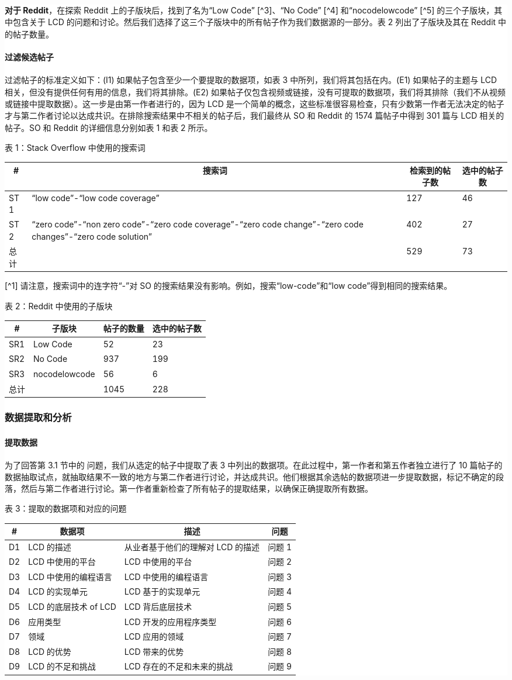 **对于 Reddit**，在探索 Reddit 上的子版块后，找到了名为“Low Code” \[^3]、“No Code” \[^4] 和“nocodelowcode” \[^5] 的三个子版块，其中包含关于 LCD 的问题和讨论。然后我们选择了这三个子版块中的所有帖子作为我们数据源的一部分。表 2 列出了子版块及其在 Reddit 中的帖子数量。

#### 过滤候选帖子

过滤帖子的标准定义如下：(I1) 如果帖子包含至少一个要提取的数据项，如表 3 中所列，我们将其包括在内。(E1) 如果帖子的主题与 LCD 相关，但没有提供任何有用的信息，我们将其排除。(E2) 如果帖子仅包含视频或链接，没有可提取的数据项，我们将其排除（我们不从视频或链接中提取数据）。这一步是由第一作者进行的，因为 LCD 是一个简单的概念，这些标准很容易检查，只有少数第一作者无法决定的帖子才与第二作者讨论以达成共识。在排除搜索结果中不相关的帖子后，我们最终从 SO 和 Reddit 的 1574 篇帖子中得到 301 篇与 LCD 相关的帖子。SO 和 Reddit 的详细信息分别如表 1 和表 2 所示。

表 1：Stack Overflow 中使用的搜索词

|#|搜索词|检索到的帖子数|选中的帖子数|
|-|-|-|-|
|ST1|“low code”-“low code coverage”|127|46|
|ST2|“zero code”-“non zero code”-“zero code coverage”-“zero code change”-“zero code changes”-“zero code solution”|402|27|
|总计||529|73|

\[^1] 请注意，搜索词中的连字符“-”对 SO 的搜索结果没有影响。例如，搜索“low-code”和“low code”得到相同的搜索结果。

表 2：Reddit 中使用的子版块

|#|子版块|帖子的数量|选中的帖子数|
|-|-|-|-|
|SR1|Low Code|52|23|
|SR2|No Code|937|199|
|SR3|nocodelowcode|56|6|
|总计||1045|228|

### 数据提取和分析

#### 提取数据

为了回答第 3.1 节中的 问题，我们从选定的帖子中提取了表 3 中列出的数据项。在此过程中，第一作者和第五作者独立进行了 10 篇帖子的数据抽取试点，就抽取结果不一致的地方与第二作者进行讨论，并达成共识。他们根据其余选帖的数据项进一步提取数据，标记不确定的段落，然后与第二作者进行讨论。第一作者重新检查了所有帖子的提取结果，以确保正确提取所有数据。

表 3：提取的数据项和对应的问题

|#|数据项|描述|问题|
|-|-|-|-|
|D1| LCD 的描述|从业者基于他们的理解对 LCD 的描述|问题 1|
|D2|LCD 中使用的平台|LCD 中使用的平台|问题 2|
|D3|LCD 中使用的编程语言|LCD 中使用的编程语言|问题 3|
|D4|LCD 的实现单元|LCD 基于的实现单元|问题 4|
|D5|LCD 的底层技术 of LCD|LCD 背后底层技术|问题 5|
|D6|应用类型|LCD 开发的应用程序类型|问题 6|
|D7|领域 |LCD 应用的领域|问题 7|
|D8|LCD 的优势|LCD 带来的优势| 问题 8|
|D9|LCD 的不足和挑战|LCD 存在的不足和未来的挑战|问题 9|
